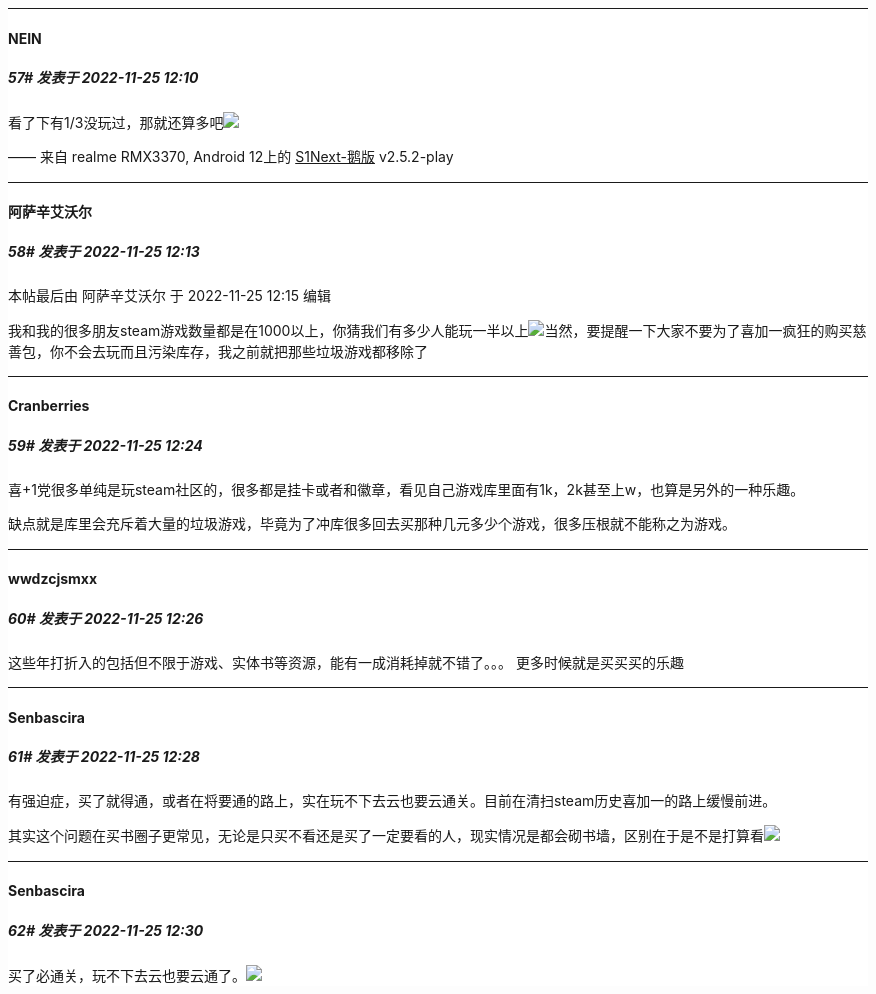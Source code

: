 *****

####  NEIN  
##### 57#       发表于 2022-11-25 12:10

看了下有1/3没玩过，那就还算多吧<img src="https://static.saraba1st.com/image/smiley/face2017/047.png" referrerpolicy="no-referrer">

—— 来自 realme RMX3370, Android 12上的 [S1Next-鹅版](https://github.com/ykrank/S1-Next/releases) v2.5.2-play

*****

####  阿萨辛艾沃尔  
##### 58#       发表于 2022-11-25 12:13

 本帖最后由 阿萨辛艾沃尔 于 2022-11-25 12:15 编辑 

我和我的很多朋友steam游戏数量都是在1000以上，你猜我们有多少人能玩一半以上<img src="https://static.saraba1st.com/image/smiley/face2017/068.png" referrerpolicy="no-referrer">当然，要提醒一下大家不要为了喜加一疯狂的购买慈善包，你不会去玩而且污染库存，我之前就把那些垃圾游戏都移除了

*****

####  Cranberries  
##### 59#       发表于 2022-11-25 12:24

喜+1党很多单纯是玩steam社区的，很多都是挂卡或者和徽章，看见自己游戏库里面有1k，2k甚至上w，也算是另外的一种乐趣。

缺点就是库里会充斥着大量的垃圾游戏，毕竟为了冲库很多回去买那种几元多少个游戏，很多压根就不能称之为游戏。

*****

####  wwdzcjsmxx  
##### 60#       发表于 2022-11-25 12:26

这些年打折入的包括但不限于游戏、实体书等资源，能有一成消耗掉就不错了。。。
更多时候就是买买买的乐趣



*****

####  Senbascira  
##### 61#       发表于 2022-11-25 12:28

有强迫症，买了就得通，或者在将要通的路上，实在玩不下去云也要云通关。目前在清扫steam历史喜加一的路上缓慢前进。

其实这个问题在买书圈子更常见，无论是只买不看还是买了一定要看的人，现实情况是都会砌书墙，区别在于是不是打算看<img src="https://static.saraba1st.com/image/smiley/face2017/067.png" referrerpolicy="no-referrer">

*****

####  Senbascira  
##### 62#       发表于 2022-11-25 12:30

买了必通关，玩不下去云也要云通了。<img src="https://static.saraba1st.com/image/smiley/face2017/067.png" referrerpolicy="no-referrer">
